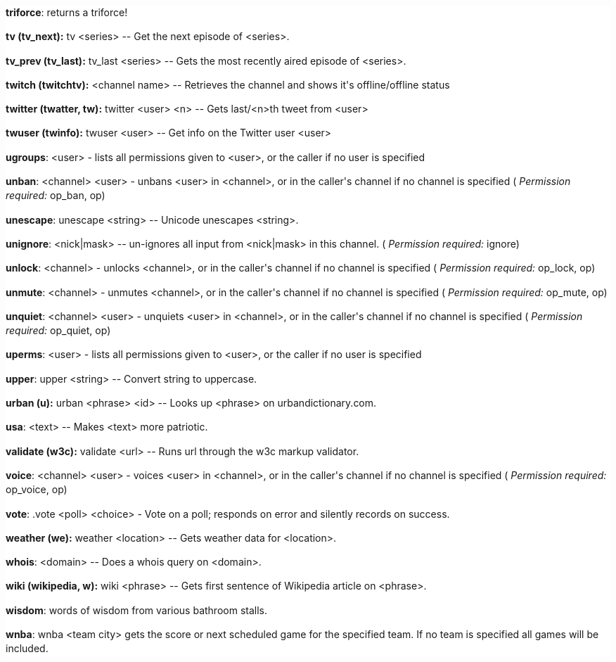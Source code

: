 **triforce**: returns a triforce!

**tv (tv_next):** tv &lt;series&gt; -- Get the next episode of &lt;series&gt;.

**tv_prev (tv_last):** tv_last &lt;series&gt; -- Gets the most recently aired episode of &lt;series&gt;.

**twitch (twitchtv):** &lt;channel name&gt; -- Retrieves the channel and shows it's offline/offline status

**twitter (twatter, tw):** twitter &lt;user&gt; &lt;n&gt; -- Gets last/&lt;n&gt;th tweet from &lt;user&gt;

**twuser (twinfo):** twuser &lt;user&gt; -- Get info on the Twitter user &lt;user&gt;

**ugroups**: &lt;user&gt; - lists all permissions given to &lt;user&gt;, or the caller if no user is specified

**unban**: &lt;channel&gt; &lt;user&gt; - unbans &lt;user&gt; in &lt;channel&gt;, or in the caller's channel if no channel is specified ( *Permission required:* op_ban, op)

**unescape**: unescape &lt;string&gt; -- Unicode unescapes &lt;string&gt;.

**unignore**: &lt;nick|mask&gt; -- un-ignores all input from &lt;nick|mask&gt; in this channel. ( *Permission required:* ignore)

**unlock**: &lt;channel&gt; - unlocks &lt;channel&gt;, or in the caller's channel if no channel is specified ( *Permission required:* op_lock, op)

**unmute**: &lt;channel&gt; - unmutes &lt;channel&gt;, or in the caller's channel if no channel is specified ( *Permission required:* op_mute, op)

**unquiet**: &lt;channel&gt; &lt;user&gt; - unquiets &lt;user&gt; in &lt;channel&gt;, or in the caller's channel if no channel is specified ( *Permission required:* op_quiet, op)

**uperms**: &lt;user&gt; - lists all permissions given to &lt;user&gt;, or the caller if no user is specified

**upper**: upper &lt;string&gt; -- Convert string to uppercase.

**urban (u):** urban &lt;phrase&gt; &lt;id&gt; -- Looks up &lt;phrase&gt; on urbandictionary.com.

**usa**: &lt;text&gt; -- Makes &lt;text&gt; more patriotic.

**validate (w3c):** validate &lt;url&gt; -- Runs url through the w3c markup validator.

**voice**: &lt;channel&gt; &lt;user&gt; - voices &lt;user&gt; in &lt;channel&gt;, or in the caller's channel if no channel is specified ( *Permission required:* op_voice, op)

**vote**: .vote &lt;poll&gt; &lt;choice&gt; - Vote on a poll; responds on error and silently records on success.

**weather (we):** weather &lt;location&gt; -- Gets weather data for &lt;location&gt;.

**whois**: &lt;domain&gt; -- Does a whois query on &lt;domain&gt;.

**wiki (wikipedia, w):** wiki &lt;phrase&gt; -- Gets first sentence of Wikipedia article on &lt;phrase&gt;.

**wisdom**: words of wisdom from various bathroom stalls.

**wnba**: wnba &lt;team city&gt; gets the score or next scheduled game for the specified team. If no team is specified all games will be included.

